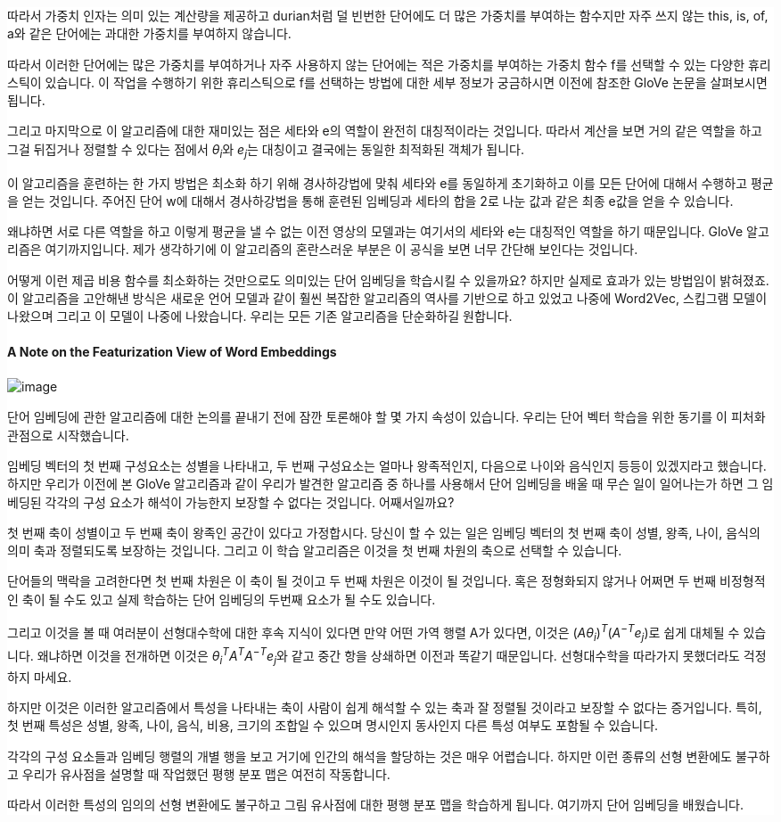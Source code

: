 따라서 가중치 인자는 의미 있는 계산량을 제공하고 durian처럼 덜 빈번한 단어에도 더 많은 가중치를 부여하는 함수지만 자주 쓰지 않는 this, is, of, a와 같은 단어에는 과대한 가중치를 부여하지 않습니다.

따라서 이러한 단어에는 많은 가중치를 부여하거나 자주 사용하지 않는 단어에는 적은 가중치를 부여하는 가중치 함수 f를 선택할 수 있는 다양한 휴리스틱이 있습니다. 이 작업을 수행하기 위한 휴리스틱으로 f를 선택하는 방법에 대한 세부 정보가 궁금하시면 이전에 참조한 GloVe 논문을 살펴보시면 됩니다.

그리고 마지막으로 이 알고리즘에 대한 재미있는 점은 세타와 e의 역할이 완전히 대칭적이라는 것입니다. 따라서 계산을 보면 거의 같은 역할을 하고 그걸 뒤집거나 정렬할 수 있다는 점에서 $\theta_i$와 $e_j$는 대칭이고 결국에는 동일한 최적화된 객체가 됩니다.

이 알고리즘을 훈련하는 한 가지 방법은 최소화 하기 위해 경사하강법에 맞춰 세타와 e를 동일하게 초기화하고 이를 모든 단어에 대해서 수행하고 평균을 얻는 것입니다. 주어진 단어 w에 대해서 경사하강법을 통해 훈련된 임베딩과 세타의 합을 2로 나눈 값과 같은 최종 e값을 얻을 수 있습니다.

왜냐하면 서로 다른 역할을 하고 이렇게 평균을 낼 수 없는 이전 영상의 모델과는 여기서의 세타와 e는 대칭적인 역할을 하기 때문입니다. GloVe 알고리즘은 여기까지입니다. 제가 생각하기에 이 알고리즘의 혼란스러운 부분은 이 공식을 보면 너무 간단해 보인다는 것입니다.

어떻게 이런 제곱 비용 함수를 최소화하는 것만으로도 의미있는 단어 임베딩을 학습시킬 수 있을까요? 하지만 실제로 효과가 있는 방법임이 밝혀졌죠. 이 알고리즘을 고안해낸 방식은 새로운 언어 모델과 같이 훨씬 복잡한 알고리즘의 역사를 기반으로 하고 있었고 나중에 Word2Vec, 스킵그램 모델이 나왔으며 그리고 이 모델이 나중에 나왔습니다. 우리는 모든 기존 알고리즘을 단순화하길 원합니다.

#### A Note on the Featurization View of Word Embeddings

![image](https://user-images.githubusercontent.com/55765292/191008046-84c28255-465c-44c9-a63e-54fc78cc4b41.png)

단어 임베딩에 관한 알고리즘에 대한 논의를 끝내기 전에 잠깐 토론해야 할 몇 가지 속성이 있습니다. 우리는 단어 벡터 학습을 위한 동기를 이 피처화 관점으로 시작했습니다.

임베딩 벡터의 첫 번째 구성요소는 성별을 나타내고, 두 번째 구성요소는 얼마나 왕족적인지, 다음으로 나이와 음식인지 등등이 있겠지라고 했습니다. 하지만 우리가 이전에 본 GloVe 알고리즘과 같이 우리가 발견한 알고리즘 중 하나를 사용해서 단어 임베딩을 배울 때 무슨 일이 일어나는가 하면 그 임베딩된 각각의 구성 요소가 해석이 가능한지 보장할 수 없다는 것입니다. 어째서일까요?

첫 번째 축이 성별이고 두 번째 축이 왕족인 공간이 있다고 가정합시다. 당신이 할 수 있는 일은 임베딩 벡터의 첫 번째 축이 성별, 왕족, 나이, 음식의 의미 축과 정렬되도록 보장하는 것입니다. 그리고 이 학습 알고리즘은 이것을 첫 번째 차원의 축으로 선택할 수 있습니다.

단어들의 맥락을 고려한다면 첫 번째 차원은 이 축이 될 것이고 두 번째 차원은 이것이 될 것입니다. 혹은 정형화되지 않거나 어쩌면 두 번째 비정형적인 축이 될 수도 있고 실제 학습하는 단어 임베딩의 두번째 요소가 될 수도 있습니다.

그리고 이것을 볼 때 여러분이 선형대수학에 대한 후속 지식이 있다면 만약 어떤 가역 행렬 A가 있다면, 이것은 $(A \theta_i)^T (A^{-T} e_j)$로 쉽게 대체될 수 있습니다. 왜냐하면 이것을 전개하면 이것은 $\theta_i^T A^T A^{-T} e_j$와 같고 중간 항을 상쇄하면 이전과 똑같기 때문입니다. 선형대수학을 따라가지 못했더라도 걱정하지 마세요.

하지만 이것은 이러한 알고리즘에서 특성을 나타내는 축이 사람이 쉽게 해석할 수 있는 축과 잘 정렬될 것이라고 보장할 수 없다는 증거입니다. 특히, 첫 번째 특성은 성별, 왕족, 나이, 음식, 비용, 크기의 조합일 수 있으며 명시인지 동사인지 다른 특성 여부도 포함될 수 있습니다.

각각의 구성 요소들과 임베딩 행렬의 개별 행을 보고 거기에 인간의 해석을 할당하는 것은 매우 어렵습니다. 하지만 이런 종류의 선형 변환에도 불구하고 우리가 유사점을 설명할 때 작업했던 평행 분포 맵은 여전히 작동합니다.

따라서 이러한 특성의 임의의 선형 변환에도 불구하고 그림 유사점에 대한 평행 분포 맵을 학습하게 됩니다. 여기까지 단어 임베딩을 배웠습니다.
